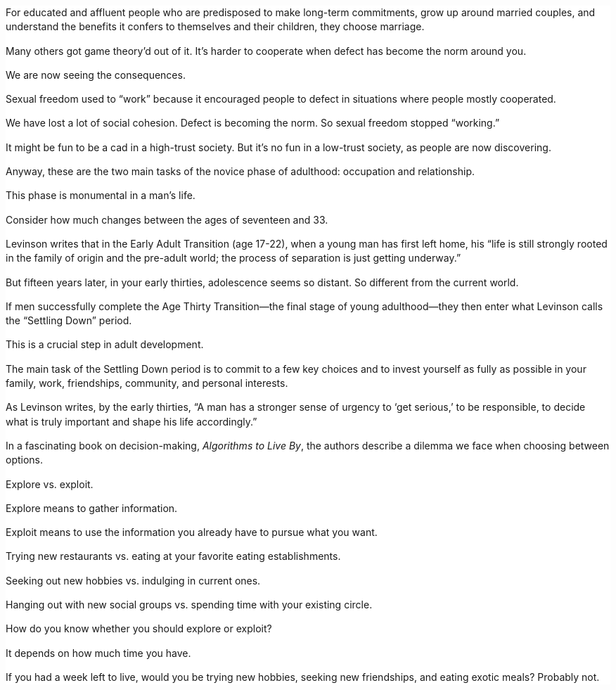 For educated and affluent people who are predisposed to make long-term commitments, grow up around married couples, and understand the benefits it confers to themselves and their children, they choose marriage.

Many others got game theory’d out of it. It’s harder to cooperate when defect has become the norm around you.

We are now seeing the consequences.

Sexual freedom used to “work” because it encouraged people to defect in situations where people mostly cooperated.

We have lost a lot of social cohesion. Defect is becoming the norm. So sexual freedom stopped “working.”

It might be fun to be a cad in a high-trust society. But it’s no fun in a low-trust society, as people are now discovering.

Anyway, these are the two main tasks of the novice phase of adulthood: occupation and relationship.

This phase is monumental in a man’s life.

Consider how much changes between the ages of seventeen and 33.

Levinson writes that in the Early Adult Transition (age 17-22), when a young man has first left home, his “life is still strongly rooted in the family of origin and the pre-adult world; the process of separation is just getting underway.”

But fifteen years later, in your early thirties, adolescence seems so distant. So different from the current world.

If men successfully complete the Age Thirty Transition—the final stage of young adulthood—they then enter what Levinson calls the “Settling Down” period.

This is a crucial step in adult development.

The main task of the Settling Down period is to commit to a few key choices and to invest yourself as fully as possible in your family, work, friendships, community, and personal interests.

As Levinson writes, by the early thirties, “A man has a stronger sense of urgency to ‘get serious,’ to be responsible, to decide what is truly important and shape his life accordingly.”

In a fascinating book on decision-making, _Algorithms to Live By_, the authors describe a dilemma we face when choosing between options.

Explore vs. exploit.

Explore means to gather information.

Exploit means to use the information you already have to pursue what you want.

Trying new restaurants vs. eating at your favorite eating establishments.

Seeking out new hobbies vs. indulging in current ones.

Hanging out with new social groups vs. spending time with your existing circle.

How do you know whether you should explore or exploit?

It depends on how much time you have.

If you had a week left to live, would you be trying new hobbies, seeking new friendships, and eating exotic meals? Probably not.
